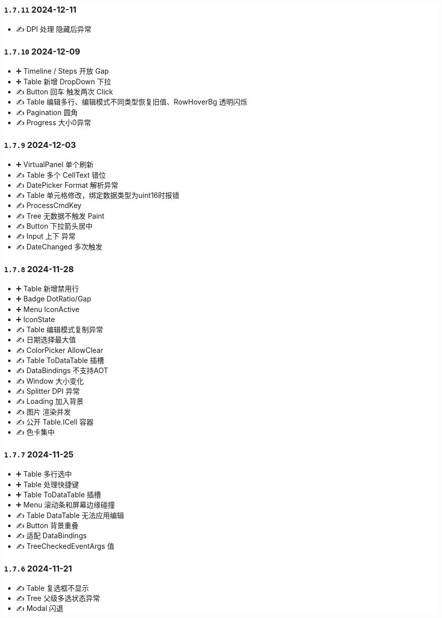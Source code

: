 ### `1.7.11` 2024-12-11
- ✍️ DPI 处理 隐藏后异常

### `1.7.10` 2024-12-09
- ➕ Timeline / Steps 开放 Gap
- ➕ Table 新增 DropDown 下拉
- ✍️ Button 回车 触发两次 Click
- ✍️ Table 编辑多行、编辑模式不同类型恢复旧值、RowHoverBg 透明闪烁
- ✍️ Pagination 圆角
- ✍️ Progress 大小0异常

### `1.7.9` 2024-12-03
- ➕ VirtualPanel 单个刷新
- ✍️ Table 多个 CellText 错位
- ✍️ DatePicker Format 解析异常
- ✍️ Table 单元格修改，绑定数据类型为uint16时报错
- ✍️ ProcessCmdKey
- ✍️ Tree 无数据不触发 Paint
- ✍️ Button 下拉箭头居中
- ✍️ Input 上下 异常
- ✍️ DateChanged 多次触发

### `1.7.8` 2024-11-28
- ➕ Table 新增禁用行
- ➕ Badge DotRatio/Gap
- ➕ Menu IconActive
- ➕ IconState
- ✍️ Table 编辑模式复制异常
- ✍️ 日期选择最大值
- ✍️ ColorPicker AllowClear
- ✍️ Table ToDataTable 插槽
- ✍️ DataBindings 不支持AOT
- ✍️ Window 大小变化
- ✍️ Splitter DPI 异常
- ✍️ Loading 加入背景
- ✍️ 图片 渲染并发
- ✍️ 公开 Table.ICell 容器
- ✍️ 色卡集中

### `1.7.7` 2024-11-25
- ➕ Table 多行选中
- ➕ Table 处理快捷键
- ➕ Table ToDataTable 插槽
- ➕ Menu 滚动条和屏幕边缘碰撞
- ✍️ Table DataTable 无法应用编辑
- ✍️ Button 背景重叠
- ✍️ 适配 DataBindings
- ✍️ TreeCheckedEventArgs 值

### `1.7.6` 2024-11-21
- ✍️ Table 复选框不显示
- ✍️ Tree 父级多选状态异常
- ✍️ Modal 闪退
